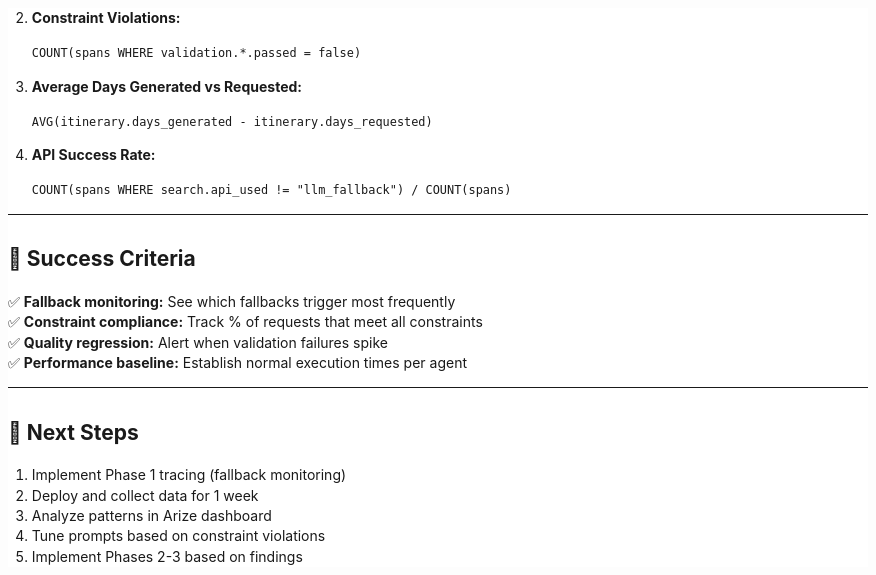 2. **Constraint Violations:**
   ```
   COUNT(spans WHERE validation.*.passed = false)
   ```

3. **Average Days Generated vs Requested:**
   ```
   AVG(itinerary.days_generated - itinerary.days_requested)
   ```

4. **API Success Rate:**
   ```
   COUNT(spans WHERE search.api_used != "llm_fallback") / COUNT(spans)
   ```

---

## 🎯 Success Criteria

✅ **Fallback monitoring:** See which fallbacks trigger most frequently  
✅ **Constraint compliance:** Track % of requests that meet all constraints  
✅ **Quality regression:** Alert when validation failures spike  
✅ **Performance baseline:** Establish normal execution times per agent  

---

## 📝 Next Steps

1. Implement Phase 1 tracing (fallback monitoring)
2. Deploy and collect data for 1 week
3. Analyze patterns in Arize dashboard
4. Tune prompts based on constraint violations
5. Implement Phases 2-3 based on findings

